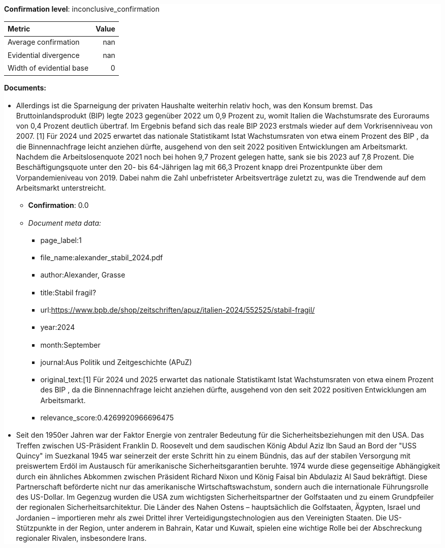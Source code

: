 **Confirmation level**: inconclusive_confirmation

|Metric|Value|
|:---|---:|
|Average confirmation|nan|
|Evidential divergence|nan|
|Width of evidential base|0|



**Documents:**


+ Allerdings ist die Sparneigung der privaten Haushalte weiterhin relativ hoch, was den Konsum bremst.  Das Bruttoinlandsprodukt (BIP) legte
2023 gegenüber 2022 um 0,9 Prozent zu, womit Italien die Wachstumsrate des Euroraums von 0,4 Prozent deutlich übertraf.  Im Ergebnis befand sich das reale
BIP 2023 erstmals wieder auf dem Vorkrisenniveau von 2007. [1]
Für 2024 und 2025 erwartet das nationale Statistikamt Istat Wachstumsraten von etwa einem Prozent des BIP , da die Binnennachfrage leicht anziehen dürfte,
ausgehend von den seit 2022 positiven Entwicklungen am Arbeitsmarkt.  Nachdem die Arbeitslosenquote 2021 noch bei hohen 9,7 Prozent gelegen hatte, sank sie
bis 2023 auf 7,8 Prozent.  Die Beschäftigungsquote unter den 20- bis 64-Jährigen lag mit 66,3 Prozent knapp drei Prozentpunkte über dem Vorpandemieniveau
von 2019.  Dabei nahm die Zahl unbefristeter Arbeitsverträge zuletzt zu, was die Trendwende auf dem Arbeitsmarkt unterstreicht. 
  - **Confirmation**: 0.0
  - *Document meta data:* 
  
    - page_label:1
  
    - file_name:alexander_stabil_2024.pdf
  
    - author:Alexander, Grasse
  
    - title:Stabil fragil?
  
    - url:https://www.bpb.de/shop/zeitschriften/apuz/italien-2024/552525/stabil-fragil/
  
    - year:2024
  
    - month:September
  
    - journal:Aus Politik und Zeitgeschichte (APuZ)
  
    - original_text:[1]
Für 2024 und 2025 erwartet das nationale Statistikamt Istat Wachstumsraten von etwa einem Prozent des BIP , da die Binnennachfrage leicht anziehen dürfte,
ausgehend von den seit 2022 positiven Entwicklungen am Arbeitsmarkt. 
  
    - relevance_score:0.4269920966696475
  



+ Seit den 1950er Jahren war der Faktor Energie von zentraler Bedeutung für die
Sicherheitsbeziehungen mit den USA.  Das Treffen zwischen US-Präsident Franklin D. Roosevelt und dem saudischen König Abdul Aziz Ibn Saud an Bord der "USS
Quincy" im Suezkanal 1945 war seinerzeit der erste Schritt hin zu einem Bündnis, das auf der stabilen Versorgung mit preiswertem Erdöl im Austausch für
amerikanische Sicherheitsgarantien beruhte.  1974 wurde diese gegenseitige Abhängigkeit durch ein ähnliches Abkommen zwischen Präsident Richard Nixon und
König Faisal bin Abdulaziz Al Saud bekräftigt.  Diese Partnerschaft beförderte nicht nur das amerikanische Wirtschaftswachstum, sondern auch die internationale
Führungsrolle des US-Dollar.  Im Gegenzug wurden die USA zum wichtigsten Sicherheitspartner der Golfstaaten und zu einem Grundpfeiler der regionalen
Sicherheitsarchitektur.  Die Länder des Nahen Ostens – hauptsächlich die Golfstaaten, Ägypten, Israel und Jordanien – importieren mehr als zwei Drittel ihrer
Verteidigungstechnologien aus den Vereinigten Staaten.  Die US-Stützpunkte in der Region, unter anderem in Bahrain, Katar und Kuwait, spielen eine wichtige
Rolle bei der Abschreckung regionaler Rivalen, insbesondere Irans.
